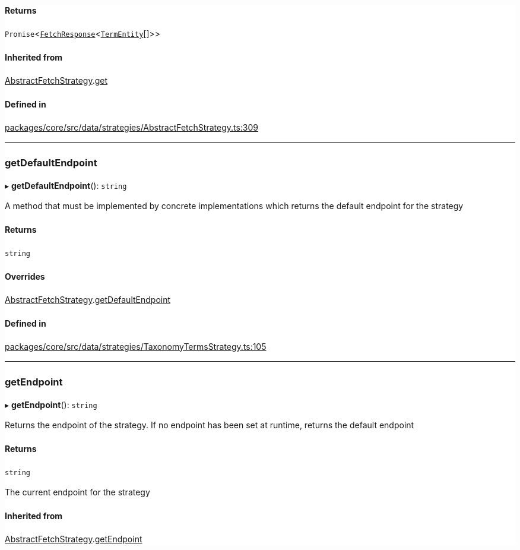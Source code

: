 #### Returns

`Promise`<[`FetchResponse`](../interfaces/10up_headless_core.FetchResponse.md)<[`TermEntity`](../interfaces/10up_headless_core.TermEntity.md)[]\>\>

#### Inherited from

[AbstractFetchStrategy](10up_headless_core.AbstractFetchStrategy.md).[get](10up_headless_core.AbstractFetchStrategy.md#get)

#### Defined in

[packages/core/src/data/strategies/AbstractFetchStrategy.ts:309](https://github.com/10up/headless/blob/5293da0/packages/core/src/data/strategies/AbstractFetchStrategy.ts#L309)

___

### getDefaultEndpoint

▸ **getDefaultEndpoint**(): `string`

A method that must be implemented by concrete implementations which returns the default endpoint
for the strategy

#### Returns

`string`

#### Overrides

[AbstractFetchStrategy](10up_headless_core.AbstractFetchStrategy.md).[getDefaultEndpoint](10up_headless_core.AbstractFetchStrategy.md#getdefaultendpoint)

#### Defined in

[packages/core/src/data/strategies/TaxonomyTermsStrategy.ts:105](https://github.com/10up/headless/blob/5293da0/packages/core/src/data/strategies/TaxonomyTermsStrategy.ts#L105)

___

### getEndpoint

▸ **getEndpoint**(): `string`

Returns the endpoint of the strategy. If no endpoint has been set at runtime,
returns the default endpoint

#### Returns

`string`

The current endpoint for the strategy

#### Inherited from

[AbstractFetchStrategy](10up_headless_core.AbstractFetchStrategy.md).[getEndpoint](10up_headless_core.AbstractFetchStrategy.md#getendpoint)
